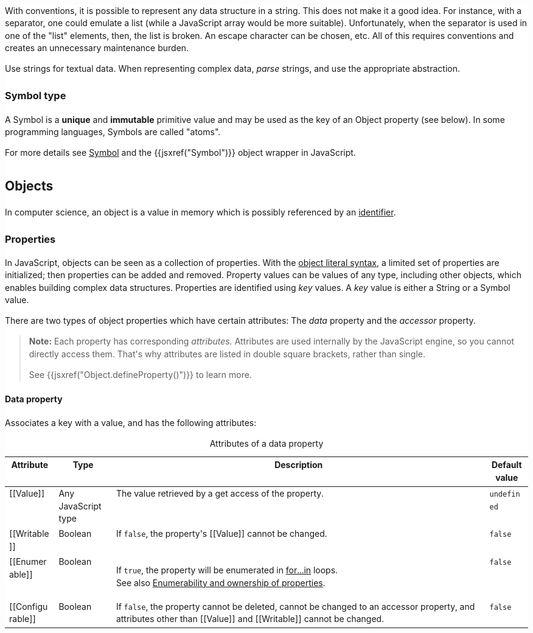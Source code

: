 With conventions, it is possible to represent any data structure in a string.
This does not make it a good idea. For instance, with a separator, one could
emulate a list (while a JavaScript array would be more suitable). Unfortunately,
when the separator is used in one of the "list" elements, then, the list is
broken. An escape character can be chosen, etc. All of this requires conventions
and creates an unnecessary maintenance burden.

Use strings for textual data. When representing complex data, _parse_ strings,
and use the appropriate abstraction.

### Symbol type

A Symbol is a **unique** and **immutable** primitive value and may be used as
the key of an Object property (see below). In some programming languages,
Symbols are called "atoms".

For more details see [Symbol](/en-US/docs/Glossary/Symbol) and the
{{jsxref("Symbol")}} object wrapper in JavaScript.

## Objects

In computer science, an object is a value in memory which is possibly referenced
by an [identifier](/en-US/docs/Glossary/Identifier).

### Properties

In JavaScript, objects can be seen as a collection of properties. With the
[object literal syntax](/en-US/docs/Web/JavaScript/Guide/Grammar_and_types#object_literals),
a limited set of properties are initialized; then properties can be added and
removed. Property values can be values of any type, including other objects,
which enables building complex data structures. Properties are identified using
_key_ values. A _key_ value is either a String or a Symbol value.

There are two types of object properties which have certain attributes: The
_data_ property and the _accessor_ property.

> **Note:** Each property has corresponding *attributes.* Attributes are used
> internally by the JavaScript engine, so you cannot directly access
> them. That's why attributes are listed in double square brackets, rather
> than single.
>
> See {{jsxref("Object.defineProperty()")}} to learn more.

#### Data property

Associates a key with a value, and has the following attributes:

<table class="standard-table"><caption>Attributes of a data property</caption><thead><tr><th scope="col">Attribute</th><th scope="col">Type</th><th scope="col">Description</th><th scope="col">Default value</th></tr></thead><tbody><tr><td>[[Value]]</td><td>Any JavaScript type</td><td>The value retrieved by a get access of the property.</td><td><code>undefined</code></td></tr><tr><td>[[Writable]]</td><td>Boolean</td><td>If <code>false</code>, the property's [[Value]] cannot be changed.</td><td><code>false</code></td></tr><tr><td>[[Enumerable]]</td><td>Boolean</td><td><p>If <code>true</code>, the property will be enumerated in <a href="/en-US/docs/Web/JavaScript/Reference/Statements/for...in">for...in</a> loops.<br>See also <a href="/en-US/docs/Web/JavaScript/Enumerability_and_ownership_of_properties">Enumerability and ownership of properties</a>.</p></td><td><code>false</code></td></tr><tr><td>[[Configurable]]</td><td>Boolean</td><td>If <code>false</code>, the property cannot be deleted, cannot be changed to an accessor property, and attributes other than [[Value]] and [[Writable]] cannot be changed.</td><td><code>false</code></td></tr></tbody></table>
